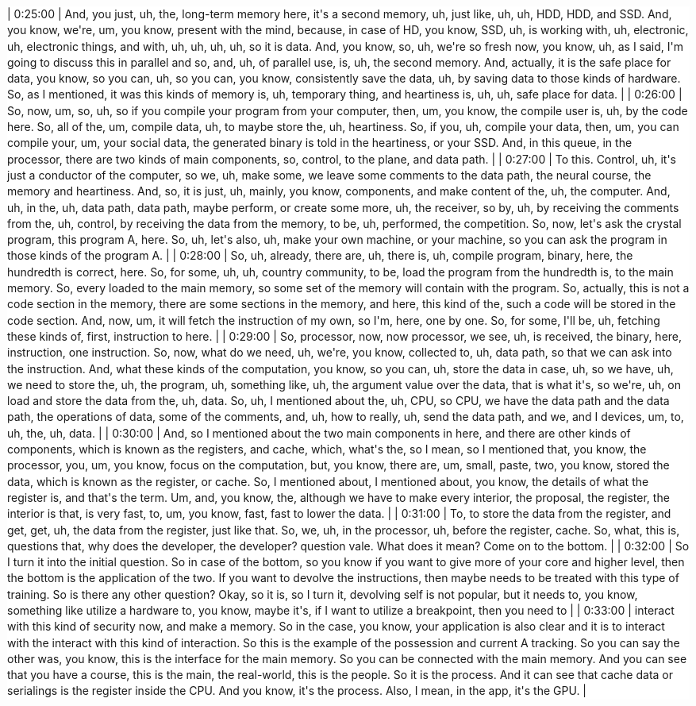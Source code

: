 | 0:25:00 | And, you just, uh, the, long-term memory here, it's a second memory, uh, just like, uh, uh, HDD, HDD, and SSD.  And, you know, we're, um, you know, present with the mind, because, in case of HD, you know, SSD, uh, is working with, uh, electronic, uh, electronic things, and with, uh, uh, uh, uh, so it is data.  And, you know, so, uh, we're so fresh now, you know, uh, as I said, I'm going to discuss this in parallel and so, and, uh, of parallel use, is, uh, the second memory.  And, actually, it is the safe place for data, you know, so you can, uh, so you can, you know, consistently save the data, uh, by saving data to those kinds of hardware.  So, as I mentioned, it was this kinds of memory is, uh, temporary thing, and heartiness is, uh, uh, safe place for data. |
| 0:26:00 | So, now, um, so, uh, so if you compile your program from your computer, then, um, you know, the compile user is, uh, by the code here.  So, all of the, um, compile data, uh, to maybe store the, uh, heartiness.  So, if you, uh, compile your data, then, um, you can compile your, um, your social data, the generated binary is told in the heartiness, or your SSD.  And, in this queue, in the processor, there are two kinds of main components, so, control, to the plane, and data path. |
| 0:27:00 | To this.  Control, uh, it's just a conductor of the computer, so we, uh, make some, we leave some comments to the data path, the neural course, the memory and heartiness.  And, so, it is just, uh, mainly, you know, components, and make content of the, uh, the computer.  And, uh, in the, uh, data path, data path, maybe perform, or create some more, uh, the receiver, so by, uh, by receiving the comments from the, uh, control, by receiving the data from the memory, to be, uh, performed, the competition.  So, now, let's ask the crystal program, this program A, here.  So, uh, let's also, uh, make your own machine, or your machine, so you can ask the program in those kinds of the program A. |
| 0:28:00 | So, uh, already, there are, uh, there is, uh, compile program, binary, here, the hundredth is correct, here.  So, for some, uh, uh, country community, to be, load the program from the hundredth is, to the main memory.  So, every loaded to the main memory, so some set of the memory will contain with the program.  So, actually, this is not a code section in the memory, there are some sections in the memory, and here, this kind of the, such a code will be stored in the code section.  And, now, um, it will fetch the instruction of my own, so I'm, here, one by one.  So, for some, I'll be, uh, fetching these kinds of, first, instruction to here. |
| 0:29:00 | So, processor, now, now processor, we see, uh, is received, the binary, here, instruction, one instruction.  So, now, what do we need, uh, we're, you know, collected to, uh, data path, so that we can ask into the instruction.  And, what these kinds of the computation, you know, so you can, uh, store the data in case, uh, so we have, uh, we need to store the, uh, the program, uh, something like, uh, the argument value over the data, that is what it's, so we're, uh, on load and store the data from the, uh, data.  So, uh, I mentioned about the, uh, CPU, so CPU, we have the data path and the data path, the operations of data, some of the comments, and, uh, how to really, uh, send the data path, and we, and I devices, um, to, uh, the, uh, data. |
| 0:30:00 | And, so I mentioned about the two main components in here, and there are other kinds of components, which is known as the registers, and cache, which, what's the, so I mean, so I mentioned that, you know, the processor, you, um, you know, focus on the computation, but, you know, there are, um, small, paste, two, you know, stored the data, which is known as the register, or cache.  So, I mentioned about, I mentioned about, you know, the details of what the register is, and that's the term.  Um, and, you know, the, although we have to make every interior, the proposal, the register, the interior is that, is very fast, to, um, you know, fast, fast to lower the data. |
| 0:31:00 | To, to store the data from the register, and get, get, uh, the data from the register, just like that. So, we, uh, in the processor, uh, before the register, cache.  So, what, this is, questions that, why does the developer, the developer?  question vale.  What does it mean?  Come on to the bottom. |
| 0:32:00 | So I turn it into the initial question.  So in case of the bottom,  so you know if you want to  give more of your core and  higher level, then the bottom is  the application of the two.  If you want to devolve the  instructions, then maybe  needs to be treated  with this type of training.  So is there any other question?  Okay, so it is,  so I turn it,  devolving self is not popular,  but it needs to, you know,  something like utilize a hardware to,  you know, maybe it's,  if I want to  utilize a breakpoint,  then you need to |
| 0:33:00 | interact with this kind of  security now,  and make a memory.  So in the case, you know,  your application is also  clear and it is to  interact with the  interact with this kind of  interaction.  So this is the example of  the possession  and current A  tracking.  So you can say the other  was, you know, this is the  interface for the main memory.  So you can be  connected with the main memory.  And you can see that  you have a course,  this is the main,  the real-world,  this is the people.  So it is the  process.  And it can see that  cache data or  serialings is the  register inside the  CPU.  And you know,  it's the process.  Also, I mean,  in the app,  it's the GPU. |